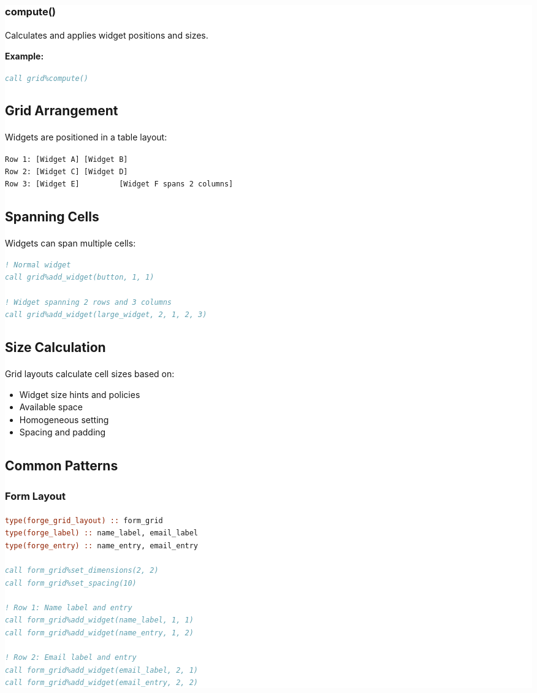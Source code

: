 ### compute()

Calculates and applies widget positions and sizes.

**Example:**
```fortran
call grid%compute()
```

## Grid Arrangement

Widgets are positioned in a table layout:

```
Row 1: [Widget A] [Widget B]
Row 2: [Widget C] [Widget D]
Row 3: [Widget E]         [Widget F spans 2 columns]
```

## Spanning Cells

Widgets can span multiple cells:

```fortran
! Normal widget
call grid%add_widget(button, 1, 1)

! Widget spanning 2 rows and 3 columns
call grid%add_widget(large_widget, 2, 1, 2, 3)
```

## Size Calculation

Grid layouts calculate cell sizes based on:

- Widget size hints and policies
- Available space
- Homogeneous setting
- Spacing and padding

## Common Patterns

### Form Layout
```fortran
type(forge_grid_layout) :: form_grid
type(forge_label) :: name_label, email_label
type(forge_entry) :: name_entry, email_entry

call form_grid%set_dimensions(2, 2)
call form_grid%set_spacing(10)

! Row 1: Name label and entry
call form_grid%add_widget(name_label, 1, 1)
call form_grid%add_widget(name_entry, 1, 2)

! Row 2: Email label and entry
call form_grid%add_widget(email_label, 2, 1)
call form_grid%add_widget(email_entry, 2, 2)
```
